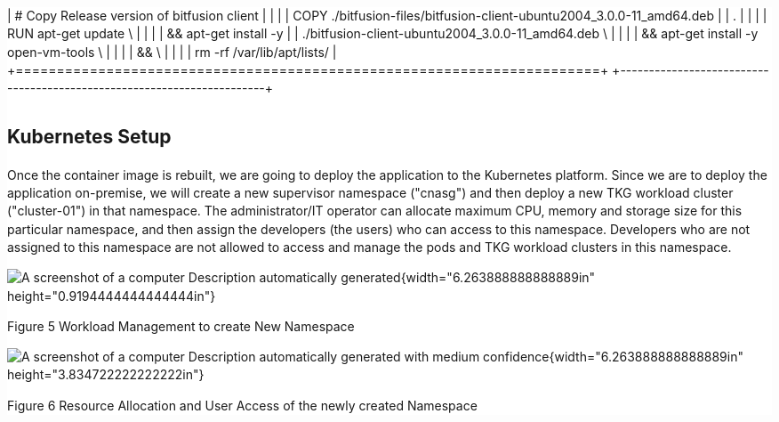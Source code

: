 | \# Copy Release version of bitfusion client                           |
|                                                                       |
| COPY ./bitfusion-files/bitfusion-client-ubuntu2004_3.0.0-11_amd64.deb |
| .                                                                     |
|                                                                       |
| RUN apt-get update \\                                                 |
|                                                                       |
| && apt-get install -y                                                 |
| ./bitfusion-client-ubuntu2004_3.0.0-11_amd64.deb \\                   |
|                                                                       |
| && apt-get install -y open-vm-tools \\                                |
|                                                                       |
| && \\                                                                 |
|                                                                       |
| rm -rf /var/lib/apt/lists/                                            |
+=======================================================================+
+-----------------------------------------------------------------------+

## Kubernetes Setup

Once the container image is rebuilt, we are going to deploy the
application to the Kubernetes platform. Since we are to deploy the
application on-premise, we will create a new supervisor namespace
("cnasg") and then deploy a new TKG workload cluster ("cluster-01") in
that namespace. The administrator/IT operator can allocate maximum CPU,
memory and storage size for this particular namespace, and then assign
the developers (the users) who can access to this namespace. Developers
who are not assigned to this namespace are not allowed to access and
manage the pods and TKG workload clusters in this namespace.

![A screenshot of a computer Description automatically
generated](media/image11.png){width="6.263888888888889in"
height="0.9194444444444444in"}

Figure 5 Workload Management to create New Namespace

![A screenshot of a computer Description automatically generated with
medium confidence](media/image12.png){width="6.263888888888889in"
height="3.834722222222222in"}

Figure 6 Resource Allocation and User Access of the newly created
Namespace
